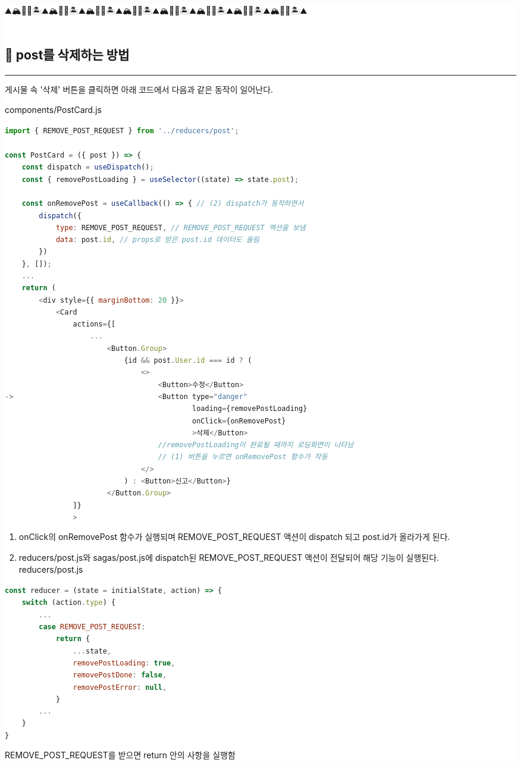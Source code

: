 ⛰🏔🗻🌋🏝⛰🏔🗻🌋🏝⛰🏔🗻🌋🏝⛰🏔🗻🌋🏝⛰🏔🗻🌋🏝⛰🏔🗻🌋🏝⛰🏔🗻🌋🏝⛰🏔🗻🌋🏝⛰      
<br/>

## 🌟 post를 삭제하는 방법
---
게시물 속 '삭제' 버튼을 클릭하면 아래 코드에서 다음과 같은 동작이 일어난다.     

components/PostCard.js      
```javascript
import { REMOVE_POST_REQUEST } from '../reducers/post';

const PostCard = ({ post }) => {
    const dispatch = useDispatch();
    const { removePostLoading } = useSelector((state) => state.post);

    const onRemovePost = useCallback(() => { // (2) dispatch가 동작하면서
        dispatch({
            type: REMOVE_POST_REQUEST, // REMOVE_POST_REQUEST 액션을 보냄
            data: post.id, // props로 받은 post.id 데이터도 올림
        })
    }, []);
    ...
    return (
        <div style={{ marginBottom: 20 }}>
            <Card            
                actions={[
                    ...
                        <Button.Group>
                            {id && post.User.id === id ? (
                                <>
                                    <Button>수정</Button>
->                                  <Button type="danger" 
                                            loading={removePostLoading} 
                                            onClick={onRemovePost}
                                            >삭제</Button>
                                    //removePostLoading이 완료될 때까지 로딩화면이 나타남
                                    // (1) 버튼을 누르면 onRemovePost 함수가 작동
                                </>
                            ) : <Button>신고</Button>}
                        </Button.Group>
                ]}
                >
```
1. onClick의 onRemovePost 함수가 실행되며 REMOVE_POST_REQUEST 액션이 dispatch 되고 post.id가 올라가게 된다.

2. reducers/post.js와 sagas/post.js에 dispatch된 REMOVE_POST_REQUEST 액션이 전달되어 해당 기능이 실행된다.      
reducers/post.js
```javascript
const reducer = (state = initialState, action) => {
    switch (action.type) {
        ...
        case REMOVE_POST_REQUEST:
            return {
                ...state,
                removePostLoading: true,
                removePostDone: false,
                removePostError: null,
            }
        ...
    }
}
```
REMOVE_POST_REQUEST를 받으면 return 안의 사항을 실행함      
